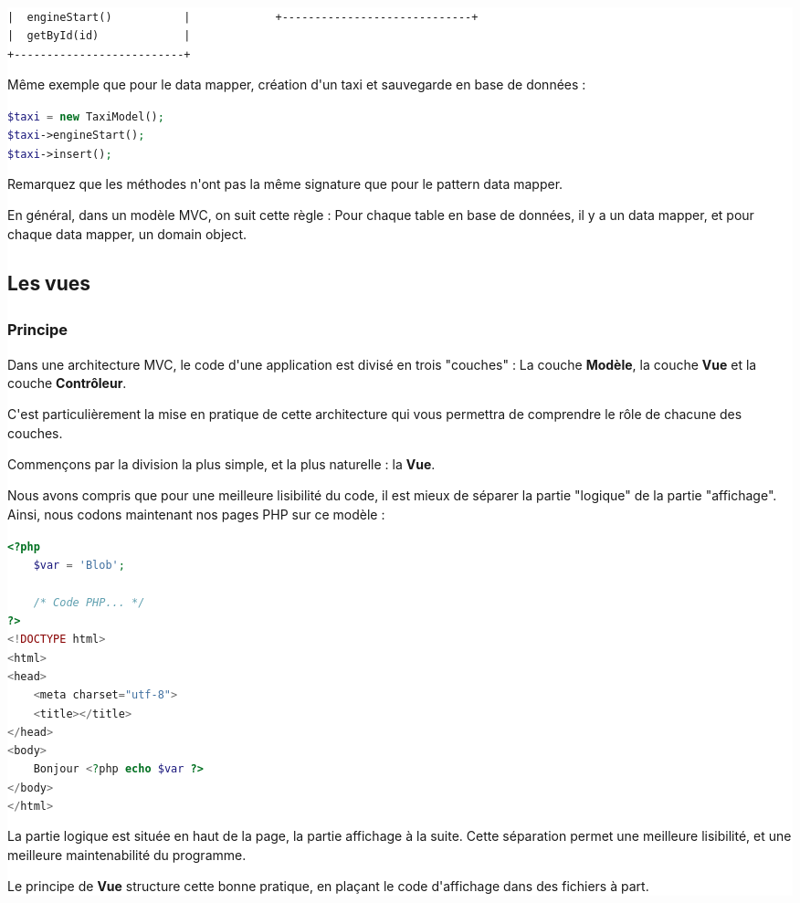 ```
|  engineStart()           |             +-----------------------------+
|  getById(id)             |
+--------------------------+
```
Même exemple que pour le data mapper, création d'un taxi et sauvegarde en base de données :

```php
$taxi = new TaxiModel();
$taxi->engineStart();
$taxi->insert();
```

Remarquez que les méthodes n'ont pas la même signature que pour le pattern data mapper.

En général, dans un modèle MVC, on suit cette règle : Pour chaque table en base de données, il y a un data mapper, et pour chaque data mapper, un domain object.


## Les vues
### Principe

Dans une architecture MVC, le code d'une application est divisé en trois "couches" : La couche **Modèle**, la couche **Vue** et la couche **Contrôleur**.

C'est particulièrement la mise en pratique de cette architecture qui vous permettra de comprendre le rôle de chacune des couches.

Commençons par la division la plus simple, et la plus naturelle : la **Vue**.

Nous avons compris que pour une meilleure lisibilité du code, il est mieux de séparer la partie "logique" de la partie "affichage". Ainsi, nous codons maintenant nos pages PHP sur ce modèle :

```php
<?php
    $var = 'Blob';

    /* Code PHP... */
?>
<!DOCTYPE html>
<html>
<head>
    <meta charset="utf-8">
    <title></title>
</head>
<body>
    Bonjour <?php echo $var ?>    
</body>
</html>
```

La partie logique est située en haut de la page, la partie affichage à la suite. Cette séparation permet une meilleure lisibilité, et une meilleure maintenabilité du programme.

Le principe de **Vue** structure cette bonne pratique, en plaçant le code d'affichage dans des fichiers à part.
